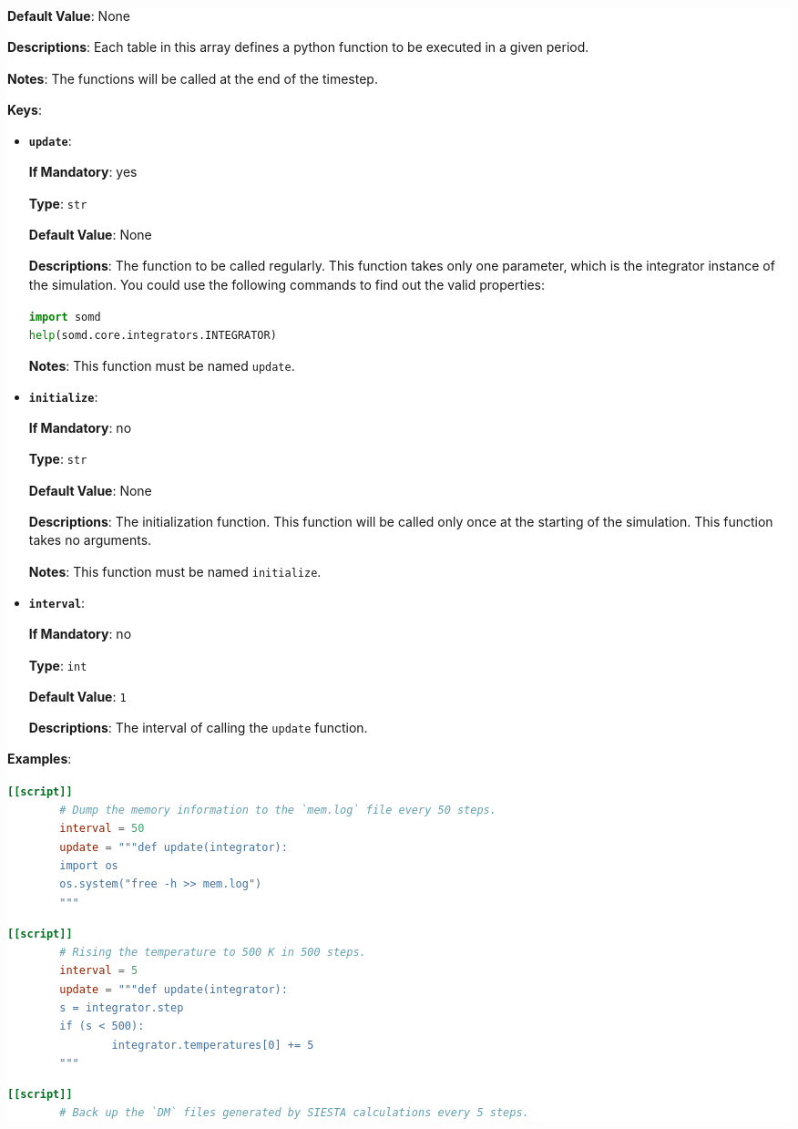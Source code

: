 **Default Value**: None

**Descriptions**: Each table in this array defines a python function to be
executed in a given period.

**Notes**: The functions will be called at the end of the timestep.

**Keys**:

- **`update`**:

    **If Mandatory**: yes

    **Type**: `str`

    **Default Value**: None

    **Descriptions**: The function to be called regularly. This function takes
    only one parameter, which is the integrator instance of the simulation.
    You could use the following commands to find out the valid properties:
    ```python
    import somd
    help(somd.core.integrators.INTEGRATOR)
    ```

    **Notes**: This function must be named `update`.

- **`initialize`**:

    **If Mandatory**: no

    **Type**: `str`

    **Default Value**: None

    **Descriptions**: The initialization function. This function will be called
    only once at the starting of the simulation. This function takes no
    arguments.

    **Notes**: This function must be named `initialize`.

- **`interval`**:

    **If Mandatory**: no

    **Type**: `int`

    **Default Value**: `1`

    **Descriptions**: The interval of calling the `update` function.

**Examples**:
```toml
[[script]]
        # Dump the memory information to the `mem.log` file every 50 steps.
        interval = 50
        update = """def update(integrator):
        import os
        os.system("free -h >> mem.log")
        """
```
```toml
[[script]]
        # Rising the temperature to 500 K in 500 steps.
        interval = 5
        update = """def update(integrator):
        s = integrator.step
        if (s < 500):
                integrator.temperatures[0] += 5
        """
```
```toml
[[script]]
        # Back up the `DM` files generated by SIESTA calculations every 5 steps.
```